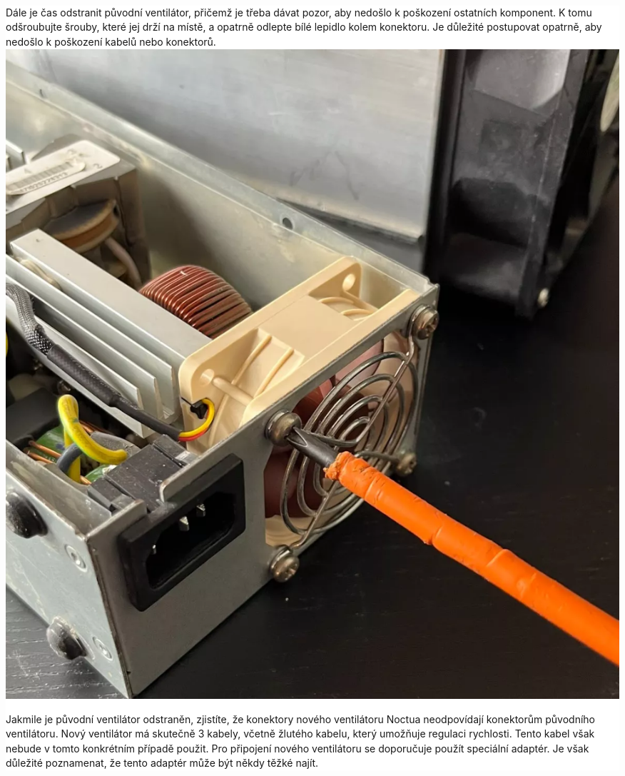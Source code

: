 Dále je čas odstranit původní ventilátor, přičemž je třeba dávat pozor, aby nedošlo k poškození ostatních komponent. K tomu odšroubujte šrouby, které jej drží na místě, a opatrně odlepte bílé lepidlo kolem konektoru. Je důležité postupovat opatrně, aby nedošlo k poškození kabelů nebo konektorů. ![image](assets/hardware/4.webp)

Jakmile je původní ventilátor odstraněn, zjistíte, že konektory nového ventilátoru Noctua neodpovídají konektorům původního ventilátoru. Nový ventilátor má skutečně 3 kabely, včetně žlutého kabelu, který umožňuje regulaci rychlosti. Tento kabel však nebude v tomto konkrétním případě použit. Pro připojení nového ventilátoru se doporučuje použít speciální adaptér. Je však důležité poznamenat, že tento adaptér může být někdy těžké najít.
